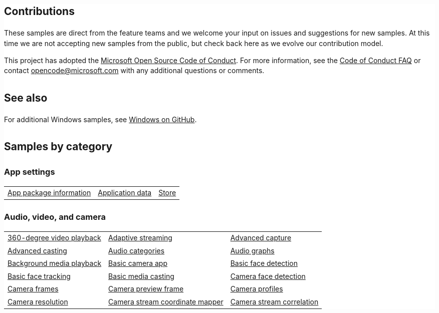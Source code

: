 ## Contributions

These samples are direct from the feature teams and we welcome your input on issues and suggestions for new samples. At this time we are not accepting new samples from the public, but check back here as we evolve our contribution model.

This project has adopted the [Microsoft Open Source Code of Conduct](https://opensource.microsoft.com/codeofconduct/).
For more information, see the [Code of Conduct FAQ](https://opensource.microsoft.com/codeofconduct/faq/)
or contact [opencode@microsoft.com](mailto:opencode@microsoft.com) with any additional questions or comments.

## See also

For additional Windows samples, see [Windows on GitHub](http://microsoft.github.io/windows/). 

## Samples by category

### App settings

<table>
 <tr>
  <td><a href="Samples/Package">App package information</a></td>
  <td><a href="Samples/ApplicationData">Application data</a></td>
  <td><a href="Samples/Store">Store</a></td>
 </tr>
</table>

### Audio, video, and camera

<table>
 <tr>
  <td><a href="Samples/360VideoPlayback">360-degree video playback</a></td>
  <td><a href="Samples/AdaptiveStreaming">Adaptive streaming</a></td>
  <td><a href="Samples/CameraAdvancedCapture">Advanced capture</a></td>
 </tr>
 <tr>
  <td><a href="Samples/AdvancedCasting">Advanced casting</a></td>
  <td><a href="Samples/AudioCategory">Audio categories</a></td>
  <td><a href="Samples/AudioCreation">Audio graphs</a></td>
 </tr>
 <tr>
  <td><a href="Samples/BackgroundMediaPlayback">Background media playback</a></td>
  <td><a href="Samples/CameraStarterKit">Basic camera app</a></td>
  <td><a href="Samples/BasicFaceDetection">Basic face detection</a></td>
 </tr>
 <tr>
  <td><a href="Samples/BasicFaceTracking">Basic face tracking</a></td>
  <td><a href="Samples/BasicMediaCasting">Basic media casting</a></td>
  <td><a href="Samples/CameraFaceDetection">Camera face detection</a></td>
 </tr>
 <tr>
  <td><a href="Samples/CameraFrames">Camera frames</a></td>
  <td><a href="Samples/CameraGetPreviewFrame">Camera preview frame</a></td>
  <td><a href="Samples/CameraProfile">Camera profiles</a></td>
 </tr>
 <tr>
  <td><a href="Samples/CameraResolution">Camera resolution</a></td>
  <td><a href="Samples/CameraStreamCoordinateMapper">Camera stream coordinate mapper</a></td>
  <td><a href="Samples/CameraStreamCorrelation">Camera stream correlation</a></td>
 </tr>
 <tr>